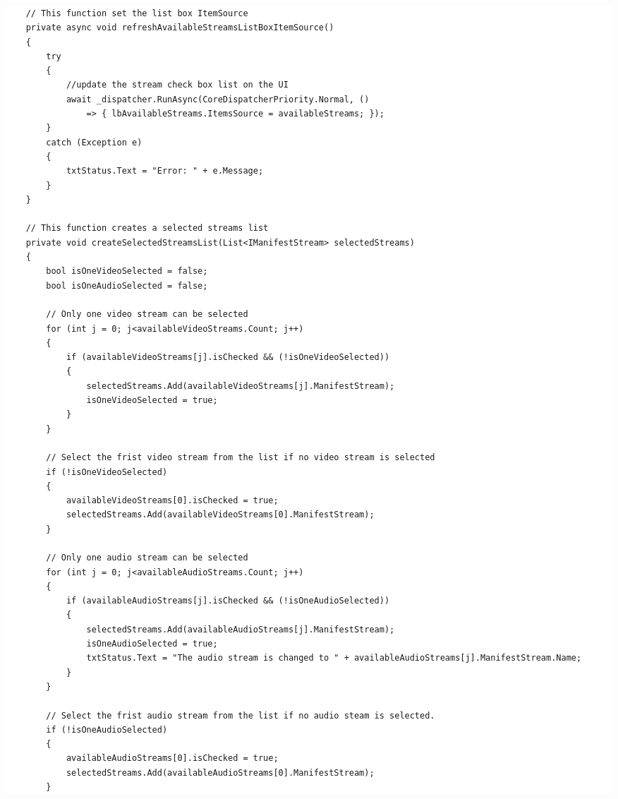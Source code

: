         // This function set the list box ItemSource
        private async void refreshAvailableStreamsListBoxItemSource()
        {
            try
            {
                //update the stream check box list on the UI
                await _dispatcher.RunAsync(CoreDispatcherPriority.Normal, ()
                    => { lbAvailableStreams.ItemsSource = availableStreams; });
            }
            catch (Exception e)
            {
                txtStatus.Text = "Error: " + e.Message;
            }
        }
   
        // This function creates a selected streams list
        private void createSelectedStreamsList(List<IManifestStream> selectedStreams)
        {
            bool isOneVideoSelected = false;
            bool isOneAudioSelected = false;
   
            // Only one video stream can be selected
            for (int j = 0; j<availableVideoStreams.Count; j++)
            {
                if (availableVideoStreams[j].isChecked && (!isOneVideoSelected))
                {
                    selectedStreams.Add(availableVideoStreams[j].ManifestStream);
                    isOneVideoSelected = true;
                }
            }
   
            // Select the frist video stream from the list if no video stream is selected
            if (!isOneVideoSelected)
            {
                availableVideoStreams[0].isChecked = true;
                selectedStreams.Add(availableVideoStreams[0].ManifestStream);
            }
   
            // Only one audio stream can be selected
            for (int j = 0; j<availableAudioStreams.Count; j++)
            {
                if (availableAudioStreams[j].isChecked && (!isOneAudioSelected))
                {
                    selectedStreams.Add(availableAudioStreams[j].ManifestStream);
                    isOneAudioSelected = true;
                    txtStatus.Text = "The audio stream is changed to " + availableAudioStreams[j].ManifestStream.Name;
                }
            }
   
            // Select the frist audio stream from the list if no audio steam is selected.
            if (!isOneAudioSelected)
            {
                availableAudioStreams[0].isChecked = true;
                selectedStreams.Add(availableAudioStreams[0].ManifestStream);
            }
   

[PlayerApplication]: https://docstestmedia1.blob.core.windows.net/azure-media/articles/media-services/media/media-services-build-smooth-streaming-apps/SSClientWin8-1.png
[CodeViewPic]: https://docstestmedia1.blob.core.windows.net/azure-media/articles/media-services/media/media-services-build-smooth-streaming-apps/SSClientWin8-2.png